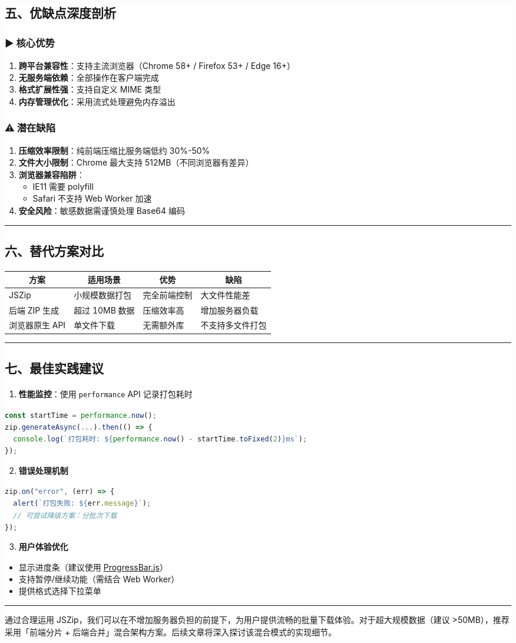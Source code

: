 ## 五、优缺点深度剖析

### ▶️ 核心优势

1. **跨平台兼容性**：支持主流浏览器（Chrome 58+ / Firefox 53+ / Edge 16+）
2. **无服务端依赖**：全部操作在客户端完成
3. **格式扩展性强**：支持自定义 MIME 类型
4. **内存管理优化**：采用流式处理避免内存溢出

### ⚠️ 潜在缺陷

1. **压缩效率限制**：纯前端压缩比服务端低约 30%-50%
2. **文件大小限制**：Chrome 最大支持 512MB（不同浏览器有差异）
3. **浏览器兼容陷阱**：
   - IE11 需要 polyfill
   - Safari 不支持 Web Worker 加速
4. **安全风险**：敏感数据需谨慎处理 Base64 编码

---

## 六、替代方案对比

| 方案           | 适用场景       | 优势         | 缺陷             |
| -------------- | -------------- | ------------ | ---------------- |
| JSZip          | 小规模数据打包 | 完全前端控制 | 大文件性能差     |
| 后端 ZIP 生成  | 超过 10MB 数据 | 压缩效率高   | 增加服务器负载   |
| 浏览器原生 API | 单文件下载     | 无需额外库   | 不支持多文件打包 |

---

## 七、最佳实践建议

1. **性能监控**：使用 `performance` API 记录打包耗时

```javascript
const startTime = performance.now();
zip.generateAsync(...).then(() => {
  console.log(`打包耗时: ${performance.now() - startTime.toFixed(2)}ms`);
});
```

2. **错误处理机制**

```javascript
zip.on("error", (err) => {
  alert(`打包失败: ${err.message}`);
  // 可尝试降级方案：分批次下载
});
```

3. **用户体验优化**

- 显示进度条（建议使用 [ProgressBar.js](https://kimmobrunfeldt.github.io/progressbar.js/)）
- 支持暂停/继续功能（需结合 Web Worker）
- 提供格式选择下拉菜单

---

通过合理运用 JSZip，我们可以在不增加服务器负担的前提下，为用户提供流畅的批量下载体验。对于超大规模数据（建议 >50MB），推荐采用「前端分片 + 后端合并」混合架构方案。后续文章将深入探讨该混合模式的实现细节。
